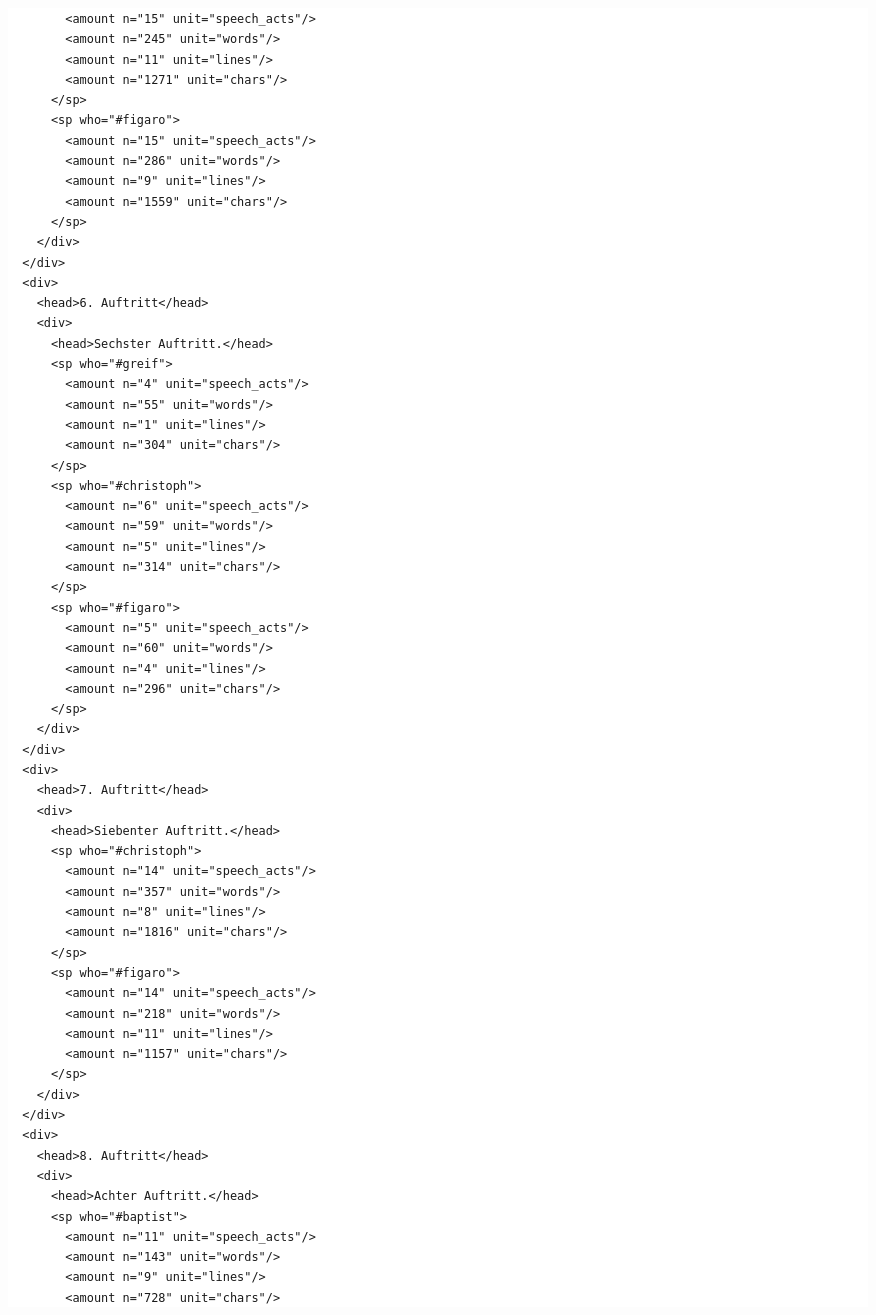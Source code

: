             <amount n="15" unit="speech_acts"/>
            <amount n="245" unit="words"/>
            <amount n="11" unit="lines"/>
            <amount n="1271" unit="chars"/>
          </sp>
          <sp who="#figaro">
            <amount n="15" unit="speech_acts"/>
            <amount n="286" unit="words"/>
            <amount n="9" unit="lines"/>
            <amount n="1559" unit="chars"/>
          </sp>
        </div>
      </div>
      <div>
        <head>6. Auftritt</head>
        <div>
          <head>Sechster Auftritt.</head>
          <sp who="#greif">
            <amount n="4" unit="speech_acts"/>
            <amount n="55" unit="words"/>
            <amount n="1" unit="lines"/>
            <amount n="304" unit="chars"/>
          </sp>
          <sp who="#christoph">
            <amount n="6" unit="speech_acts"/>
            <amount n="59" unit="words"/>
            <amount n="5" unit="lines"/>
            <amount n="314" unit="chars"/>
          </sp>
          <sp who="#figaro">
            <amount n="5" unit="speech_acts"/>
            <amount n="60" unit="words"/>
            <amount n="4" unit="lines"/>
            <amount n="296" unit="chars"/>
          </sp>
        </div>
      </div>
      <div>
        <head>7. Auftritt</head>
        <div>
          <head>Siebenter Auftritt.</head>
          <sp who="#christoph">
            <amount n="14" unit="speech_acts"/>
            <amount n="357" unit="words"/>
            <amount n="8" unit="lines"/>
            <amount n="1816" unit="chars"/>
          </sp>
          <sp who="#figaro">
            <amount n="14" unit="speech_acts"/>
            <amount n="218" unit="words"/>
            <amount n="11" unit="lines"/>
            <amount n="1157" unit="chars"/>
          </sp>
        </div>
      </div>
      <div>
        <head>8. Auftritt</head>
        <div>
          <head>Achter Auftritt.</head>
          <sp who="#baptist">
            <amount n="11" unit="speech_acts"/>
            <amount n="143" unit="words"/>
            <amount n="9" unit="lines"/>
            <amount n="728" unit="chars"/>